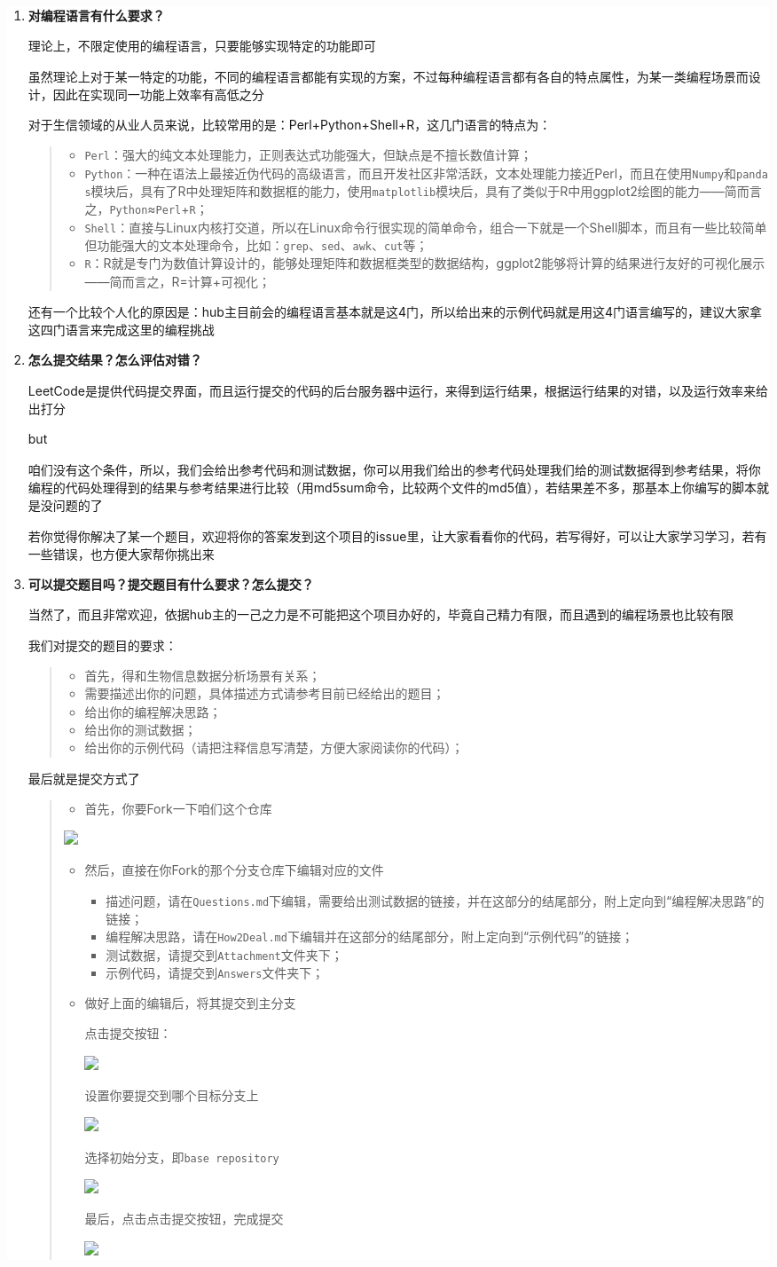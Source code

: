 1. **对编程语言有什么要求？**

    理论上，不限定使用的编程语言，只要能够实现特定的功能即可

    虽然理论上对于某一特定的功能，不同的编程语言都能有实现的方案，不过每种编程语言都有各自的特点属性，为某一类编程场景而设计，因此在实现同一功能上效率有高低之分

    对于生信领域的从业人员来说，比较常用的是：Perl+Python+Shell+R，这几门语言的特点为：

    > - `Perl`：强大的纯文本处理能力，正则表达式功能强大，但缺点是不擅长数值计算；
    > - `Python`：一种在语法上最接近伪代码的高级语言，而且开发社区非常活跃，文本处理能力接近Perl，而且在使用`Numpy`和`pandas`模块后，具有了R中处理矩阵和数据框的能力，使用`matplotlib`模块后，具有了类似于R中用ggplot2绘图的能力——简而言之，`Python`≈`Perl`+`R`；
    > - `Shell`：直接与Linux内核打交道，所以在Linux命令行很实现的简单命令，组合一下就是一个Shell脚本，而且有一些比较简单但功能强大的文本处理命令，比如：`grep`、`sed`、`awk`、`cut`等；
    > - `R`：R就是专门为数值计算设计的，能够处理矩阵和数据框类型的数据结构，ggplot2能够将计算的结果进行友好的可视化展示——简而言之，R=计算+可视化；

    还有一个比较个人化的原因是：hub主目前会的编程语言基本就是这4门，所以给出来的示例代码就是用这4门语言编写的，建议大家拿这四门语言来完成这里的编程挑战

2. **怎么提交结果？怎么评估对错？**

    LeetCode是提供代码提交界面，而且运行提交的代码的后台服务器中运行，来得到运行结果，根据运行结果的对错，以及运行效率来给出打分

    but

    咱们没有这个条件，所以，我们会给出参考代码和测试数据，你可以用我们给出的参考代码处理我们给的测试数据得到参考结果，将你编程的代码处理得到的结果与参考结果进行比较（用md5sum命令，比较两个文件的md5值），若结果差不多，那基本上你编写的脚本就是没问题的了

    若你觉得你解决了某一个题目，欢迎将你的答案发到这个项目的issue里，让大家看看你的代码，若写得好，可以让大家学习学习，若有一些错误，也方便大家帮你挑出来

3. **可以提交题目吗？提交题目有什么要求？怎么提交？**

    当然了，而且非常欢迎，依据hub主的一己之力是不可能把这个项目办好的，毕竟自己精力有限，而且遇到的编程场景也比较有限

    我们对提交的题目的要求：

    > - 首先，得和生物信息数据分析场景有关系；
    > - 需要描述出你的问题，具体描述方式请参考目前已经给出的题目；
    > - 给出你的编程解决思路；
    > - 给出你的测试数据；
    > - 给出你的示例代码（请把注释信息写清楚，方便大家阅读你的代码）；

    最后就是提交方式了

    > - 首先，你要Fork一下咱们这个仓库
    >
    > ![](./picture/BioLeetCode_Guide-1.png)
    >
    > - 然后，直接在你Fork的那个分支仓库下编辑对应的文件
    >
    >    - 描述问题，请在`Questions.md`下编辑，需要给出测试数据的链接，并在这部分的结尾部分，附上定向到“编程解决思路”的链接；
    >    - 编程解决思路，请在`How2Deal.md`下编辑并在这部分的结尾部分，附上定向到“示例代码”的链接；
    >    - 测试数据，请提交到`Attachment`文件夹下；
    >    - 示例代码，请提交到`Answers`文件夹下；
    >
    > - 做好上面的编辑后，将其提交到主分支
    >
    >    点击提交按钮：
    >
    >    ![](./picture/BioLeetCode_Guide-2.png)
    >
    >    设置你要提交到哪个目标分支上
    >
    >    ![](./picture/BioLeetCode_Guide-3.png)
    >
    >    选择初始分支，即`base repository`
    >
    >    ![](./picture/BioLeetCode_Guide-4.png)
    >
    >    最后，点击点击提交按钮，完成提交
    >
    >    ![](./picture/BioLeetCode_Guide-5.png)
    >